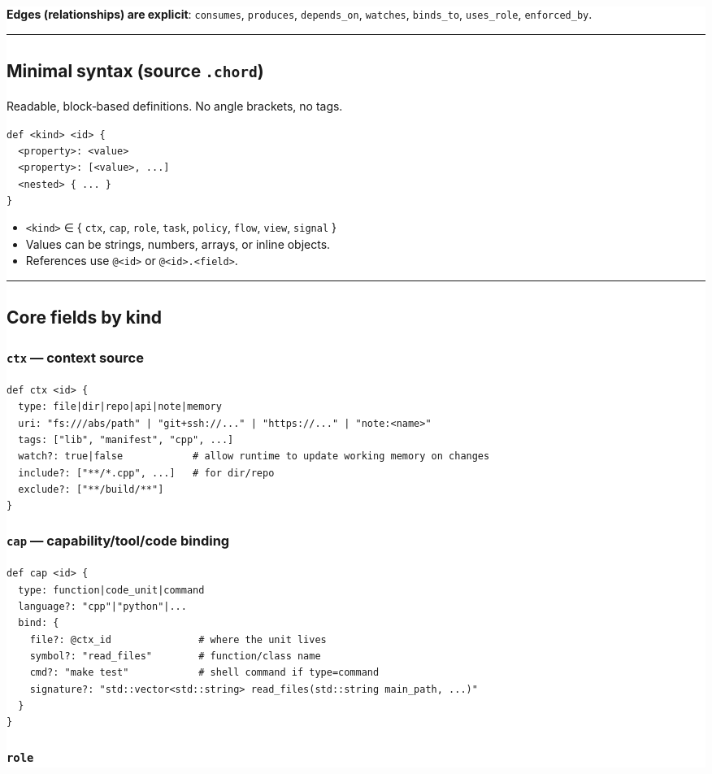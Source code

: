 **Edges (relationships) are explicit**: `consumes`, `produces`, `depends_on`, `watches`, `binds_to`, `uses_role`, `enforced_by`.

---

## Minimal syntax (source `.chord`)

Readable, block‑based definitions. No angle brackets, no tags.

```
def <kind> <id> {
  <property>: <value>
  <property>: [<value>, ...]
  <nested> { ... }
}
```

* `<kind>` ∈ { `ctx`, `cap`, `role`, `task`, `policy`, `flow`, `view`, `signal` }
* Values can be strings, numbers, arrays, or inline objects.
* References use `@<id>` or `@<id>.<field>`.

---

## Core fields by kind

### `ctx` — context source

```
def ctx <id> {
  type: file|dir|repo|api|note|memory
  uri: "fs:///abs/path" | "git+ssh://..." | "https://..." | "note:<name>"
  tags: ["lib", "manifest", "cpp", ...]
  watch?: true|false            # allow runtime to update working memory on changes
  include?: ["**/*.cpp", ...]   # for dir/repo
  exclude?: ["**/build/**"]
}
```

### `cap` — capability/tool/code binding

```
def cap <id> {
  type: function|code_unit|command
  language?: "cpp"|"python"|...
  bind: {
    file?: @ctx_id               # where the unit lives
    symbol?: "read_files"        # function/class name
    cmd?: "make test"            # shell command if type=command
    signature?: "std::vector<std::string> read_files(std::string main_path, ...)"
  }
}
```

### `role`
